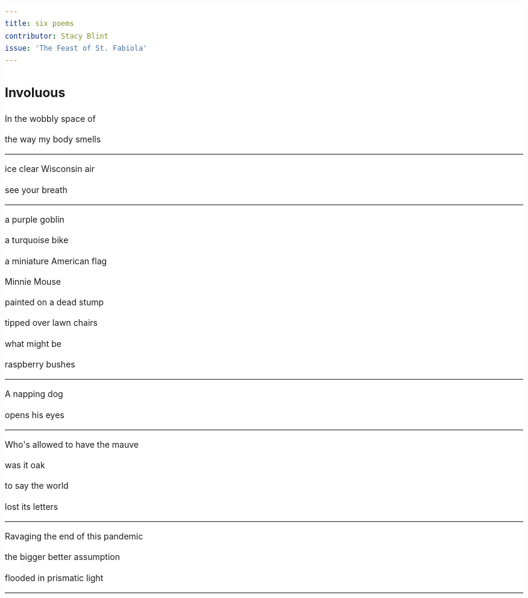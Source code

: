 ```yaml
---
title: six poems
contributor: Stacy Blint
issue: 'The Feast of St. Fabiola'
---
```


## Involuous

In the wobbly space of

the way my body smells

---

ice clear Wisconsin air

see your breath

---

a purple goblin

a turquoise bike

a miniature American flag

Minnie Mouse

painted on a dead stump

tipped over lawn chairs

what might be

raspberry bushes

---

A napping dog

opens his eyes

---

Who's allowed to have the mauve

was it oak

to say the world

lost its letters

---

Ravaging the end of this pandemic

the bigger better assumption

flooded in prismatic light

---